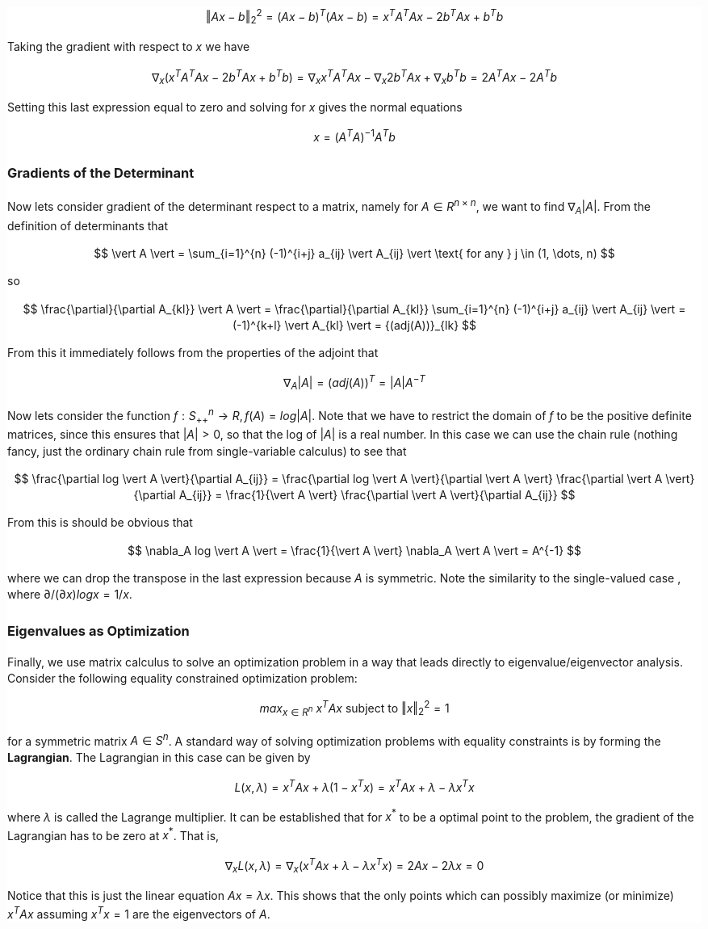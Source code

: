 $$ {\Vert Ax-b \Vert}_2^2 = (Ax - b)^T (Ax - b) = x^T A^T Ax - 2 b^T Ax + b^T b $$

Taking the gradient with respect to $x$ we have

$$ \nabla_x (x^T A^T Ax - 2 b^T Ax + b^T b) = \nabla_x x^T A^T Ax - \nabla_x 2 b^T Ax + \nabla_x  b^T b = 2 A^T Ax - 2 A^T b $$

Setting this last expression equal to zero and solving for $x$ gives the normal equations

$$ x = (A^T A)^{-1} A^T b $$

### Gradients of the Determinant

Now lets consider gradient of the determinant respect to a matrix, namely for $A \in R^{n \times n}$, we want to find $\nabla_A \vert A \vert$. From the definition of determinants that

$$ \vert A \vert = \sum_{i=1}^{n} (-1)^{i+j} a_{ij} \vert A_{ij} \vert \text{ for any } j \in (1, \dots, n) $$

so

$$ \frac{\partial}{\partial A_{kl}} \vert A \vert = \frac{\partial}{\partial A_{kl}} \sum_{i=1}^{n} (-1)^{i+j} a_{ij} \vert A_{ij} \vert = (-1)^{k+l} \vert A_{kl} \vert = {(adj(A))}_{lk} $$

From this it immediately follows from the properties of the adjoint that

$$ \nabla_A \vert A \vert = (adj(A))^T = \vert A \vert A^{-T} $$

Now lets consider the function $f : S_{+ +}^n \to R, f(A) = log \vert A \vert$. Note that we have to restrict the domain of $f$ to be the positive definite matrices, since this ensures that $\vert A \vert > 0$, so that the log of $\vert A \vert$ is a real number. In this case we can use the chain rule (nothing fancy, just the ordinary chain rule from single-variable calculus) to see that

$$ \frac{\partial log \vert A \vert}{\partial A_{ij}} = \frac{\partial log \vert A \vert}{\partial \vert A \vert} \frac{\partial \vert A \vert}{\partial A_{ij}} = \frac{1}{\vert A \vert} \frac{\partial \vert A \vert}{\partial A_{ij}} $$

From this is should be obvious that

$$ \nabla_A log \vert A \vert = \frac{1}{\vert A \vert} \nabla_A \vert A \vert = A^{-1} $$

where we can drop the transpose in the last expression because $A$ is symmetric. Note the similarity to the single-valued case , where $\partial / (\partial x) logx = 1 / x$.

### Eigenvalues as Optimization

Finally, we use matrix calculus to solve an optimization problem in a way that leads directly to eigenvalue/eigenvector analysis. Consider the following equality constrained optimization problem:

$$ max_{x \in R^n} \text{ } x^T A x \text{ subject to } {\Vert x \Vert}_2^2 = 1 $$

for a symmetric matrix $A \in S^n$. A standard way of solving optimization problems with equality constraints is by forming the **Lagrangian**. The Lagrangian in this case can be given by

$$ L(x, \lambda) = x^T A x  + \lambda (1 - x^T x) = x^T A x + \lambda - \lambda x^T x $$

where $\lambda$ is called the Lagrange multiplier. It can be established that for $x ^ \ast$ to be a optimal point to the problem, the gradient of the Lagrangian has to be zero at $x ^ \ast$. That is,

$$ \nabla_x L(x, \lambda) = \nabla_x (x^T A x + \lambda - \lambda x^T x) = 2Ax - 2 \lambda x = 0 $$

Notice that this is just the linear equation $A x = \lambda x$. This shows that the only points which can possibly maximize (or minimize) $x^T A x$ assuming $x^T x = 1$ are the eigenvectors of $A$.
